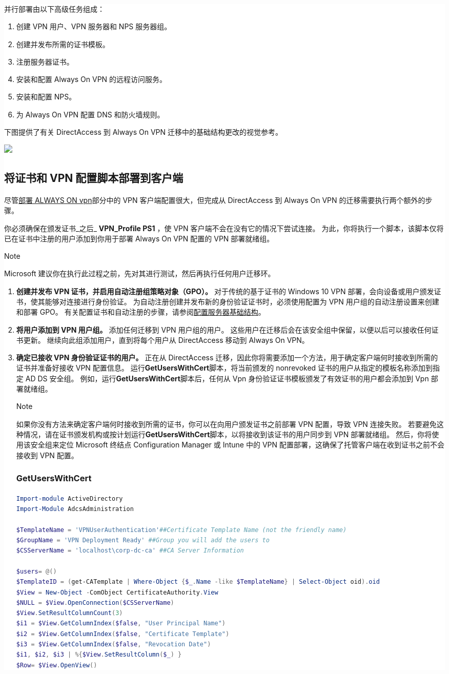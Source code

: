 并行部署由以下高级任务组成：

1.  创建 VPN 用户、VPN 服务器和 NPS 服务器组。

2.  创建并发布所需的证书模板。

3.  注册服务器证书。

4.  安装和配置 Always On VPN 的远程访问服务。

5.  安装和配置 NPS。

6.  为 Always On VPN 配置 DNS 和防火墙规则。

下图提供了有关 DirectAccess 到 Always On VPN 迁移中的基础结构更改的视觉参考。

![](../../media/DA-to-AlwaysOnVPN/6b64f322f945f837f22a32bf87a228f8.png)

## <a name="deploy-certificates-and-vpn-configuration-script-to-the-clients"></a>将证书和 VPN 配置脚本部署到客户端

尽管[部署 ALWAYS ON vpn](../vpn/always-on-vpn/deploy/always-on-vpn-deploy-deployment.md)部分中的 VPN 客户端配置很大，但完成从 DirectAccess 到 Always On VPN 的迁移需要执行两个额外的步骤。 

你必须确保在颁发证书_之后_ **VPN_Profile PS1** ，使 VPN 客户端不会在没有它的情况下尝试连接。 为此，你将执行一个脚本，该脚本仅将已在证书中注册的用户添加到你用于部署 Always On VPN 配置的 VPN 部署就绪组。

>[!NOTE] 
>Microsoft 建议你在执行此过程之前，先对其进行测试，然后再执行任何用户迁移环。

1.  **创建并发布 VPN 证书，并启用自动注册组策略对象（GPO）。** 对于传统的基于证书的 Windows 10 VPN 部署，会向设备或用户颁发证书，使其能够对连接进行身份验证。 为自动注册创建并发布新的身份验证证书时，必须使用配置为 VPN 用户组的自动注册设置来创建和部署 GPO。 有关配置证书和自动注册的步骤，请参阅[配置服务器基础结构](../vpn/always-on-vpn/deploy/vpn-deploy-server-infrastructure.md)。

2.  **将用户添加到 VPN 用户组。** 添加任何迁移到 VPN 用户组的用户。 这些用户在迁移后会在该安全组中保留，以便以后可以接收任何证书更新。 继续向此组添加用户，直到将每个用户从 DirectAccess 移动到 Always On VPN。 

3.  **确定已接收 VPN 身份验证证书的用户。** 正在从 DirectAccess 迁移，因此你将需要添加一个方法，用于确定客户端何时接收到所需的证书并准备好接收 VPN 配置信息。 运行**GetUsersWithCert**脚本，将当前颁发的 nonrevoked 证书的用户从指定的模板名称添加到指定 AD DS 安全组。 例如，运行**GetUsersWithCert**脚本后，任何从 Vpn 身份验证证书模板颁发了有效证书的用户都会添加到 Vpn 部署就绪组。

    >[!NOTE] 
    >如果你没有方法来确定客户端何时接收到所需的证书，你可以在向用户颁发证书之前部署 VPN 配置，导致 VPN 连接失败。 若要避免这种情况，请在证书颁发机构或按计划运行**GetUsersWithCert**脚本，以将接收到该证书的用户同步到 VPN 部署就绪组。 然后，你将使用该安全组来定位 Microsoft 终结点 Configuration Manager 或 Intune 中的 VPN 配置部署，这确保了托管客户端在收到证书之前不会接收到 VPN 配置。
    
    ### <a name="getuserswithcertps1"></a>GetUsersWithCert
    
    ```powershell
    Import-module ActiveDirectory
    Import-Module AdcsAdministration
    
    $TemplateName = 'VPNUserAuthentication'##Certificate Template Name (not the friendly name)
    $GroupName = 'VPN Deployment Ready' ##Group you will add the users to
    $CSServerName = 'localhost\corp-dc-ca' ##CA Server Information
    
    $users= @()
    $TemplateID = (get-CATemplate | Where-Object {$_.Name -like $TemplateName} | Select-Object oid).oid
    $View = New-Object -ComObject CertificateAuthority.View
    $NULL = $View.OpenConnection($CSServerName)
    $View.SetResultColumnCount(3)
    $i1 = $View.GetColumnIndex($false, "User Principal Name")
    $i2 = $View.GetColumnIndex($false, "Certificate Template")
    $i3 = $View.GetColumnIndex($false, "Revocation Date")
    $i1, $i2, $i3 | %{$View.SetResultColumn($_) }
    $Row= $View.OpenView()
    